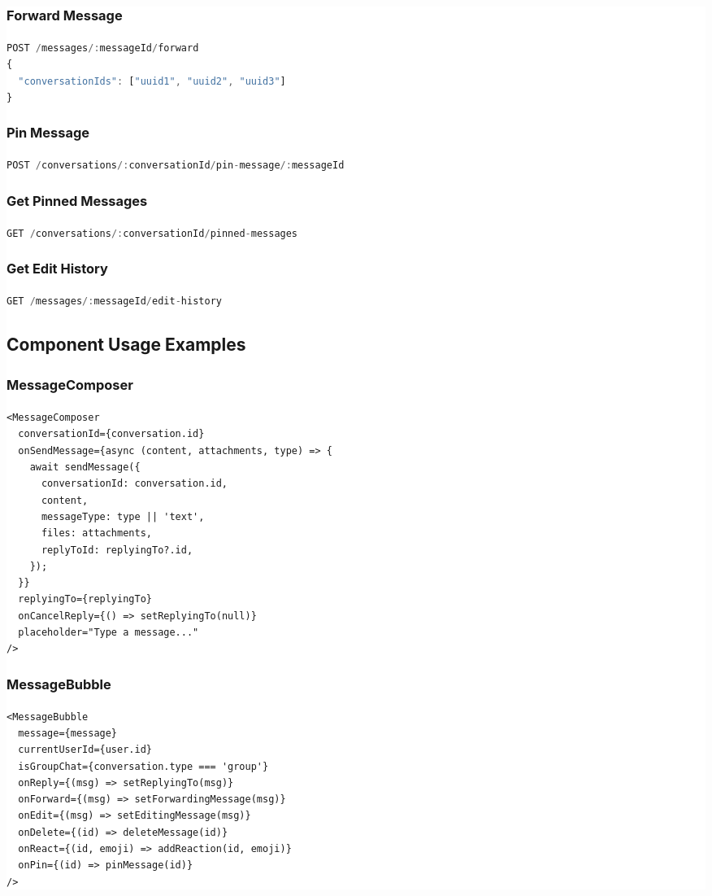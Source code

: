 ### Forward Message
```typescript
POST /messages/:messageId/forward
{
  "conversationIds": ["uuid1", "uuid2", "uuid3"]
}
```

### Pin Message
```typescript
POST /conversations/:conversationId/pin-message/:messageId
```

### Get Pinned Messages
```typescript
GET /conversations/:conversationId/pinned-messages
```

### Get Edit History
```typescript
GET /messages/:messageId/edit-history
```

## Component Usage Examples

### MessageComposer
```tsx
<MessageComposer
  conversationId={conversation.id}
  onSendMessage={async (content, attachments, type) => {
    await sendMessage({
      conversationId: conversation.id,
      content,
      messageType: type || 'text',
      files: attachments,
      replyToId: replyingTo?.id,
    });
  }}
  replyingTo={replyingTo}
  onCancelReply={() => setReplyingTo(null)}
  placeholder="Type a message..."
/>
```

### MessageBubble
```tsx
<MessageBubble
  message={message}
  currentUserId={user.id}
  isGroupChat={conversation.type === 'group'}
  onReply={(msg) => setReplyingTo(msg)}
  onForward={(msg) => setForwardingMessage(msg)}
  onEdit={(msg) => setEditingMessage(msg)}
  onDelete={(id) => deleteMessage(id)}
  onReact={(id, emoji) => addReaction(id, emoji)}
  onPin={(id) => pinMessage(id)}
/>
```
